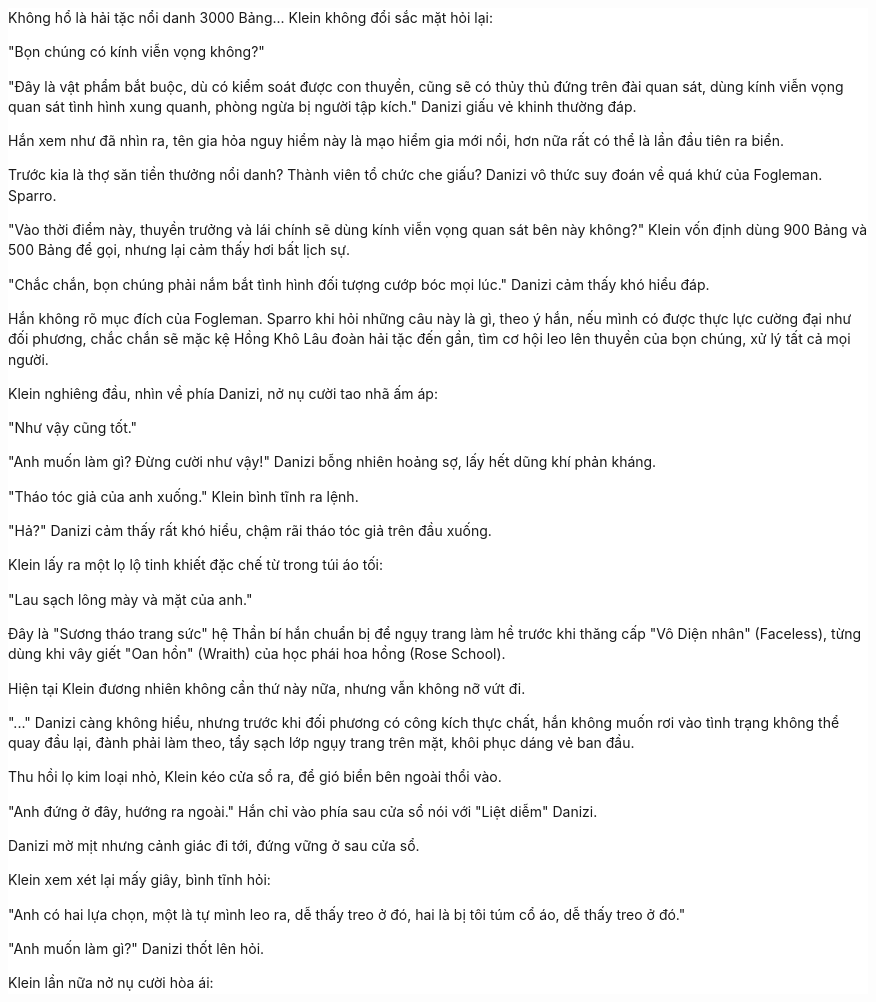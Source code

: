 Không hổ là hải tặc nổi danh 3000 Bảng... Klein không đổi sắc mặt hỏi lại:

"Bọn chúng có kính viễn vọng không?"

"Đây là vật phẩm bắt buộc, dù có kiểm soát được con thuyền, cũng sẽ có thủy thủ đứng trên đài quan sát, dùng kính viễn vọng quan sát tình hình xung quanh, phòng ngừa bị người tập kích." Danizi giấu vẻ khinh thường đáp.

Hắn xem như đã nhìn ra, tên gia hỏa nguy hiểm này là mạo hiểm gia mới nổi, hơn nữa rất có thể là lần đầu tiên ra biển.

Trước kia là thợ săn tiền thưởng nổi danh? Thành viên tổ chức che giấu? Danizi vô thức suy đoán về quá khứ của Fogleman. Sparro.

"Vào thời điểm này, thuyền trưởng và lái chính sẽ dùng kính viễn vọng quan sát bên này không?" Klein vốn định dùng 900 Bảng và 500 Bảng để gọi, nhưng lại cảm thấy hơi bất lịch sự.

"Chắc chắn, bọn chúng phải nắm bắt tình hình đối tượng cướp bóc mọi lúc." Danizi cảm thấy khó hiểu đáp.

Hắn không rõ mục đích của Fogleman. Sparro khi hỏi những câu này là gì, theo ý hắn, nếu mình có được thực lực cường đại như đối phương, chắc chắn sẽ mặc kệ Hồng Khô Lâu đoàn hải tặc đến gần, tìm cơ hội leo lên thuyền của bọn chúng, xử lý tất cả mọi người.

Klein nghiêng đầu, nhìn về phía Danizi, nở nụ cười tao nhã ấm áp:

"Như vậy cũng tốt."

"Anh muốn làm gì? Đừng cười như vậy!" Danizi bỗng nhiên hoảng sợ, lấy hết dũng khí phản kháng.

"Tháo tóc giả của anh xuống." Klein bình tĩnh ra lệnh.

"Hả?" Danizi cảm thấy rất khó hiểu, chậm rãi tháo tóc giả trên đầu xuống.

Klein lấy ra một lọ lộ tinh khiết đặc chế từ trong túi áo tối:

"Lau sạch lông mày và mặt của anh."

Đây là "Sương tháo trang sức" hệ Thần bí hắn chuẩn bị để ngụy trang làm hề trước khi thăng cấp "Vô Diện nhân" (Faceless), từng dùng khi vây giết "Oan hồn" (Wraith) của học phái hoa hồng (Rose School).

Hiện tại Klein đương nhiên không cần thứ này nữa, nhưng vẫn không nỡ vứt đi.

"..." Danizi càng không hiểu, nhưng trước khi đối phương có công kích thực chất, hắn không muốn rơi vào tình trạng không thể quay đầu lại, đành phải làm theo, tẩy sạch lớp ngụy trang trên mặt, khôi phục dáng vẻ ban đầu.

Thu hồi lọ kim loại nhỏ, Klein kéo cửa sổ ra, để gió biển bên ngoài thổi vào.

"Anh đứng ở đây, hướng ra ngoài." Hắn chỉ vào phía sau cửa sổ nói với "Liệt diễm" Danizi.

Danizi mờ mịt nhưng cảnh giác đi tới, đứng vững ở sau cửa sổ.

Klein xem xét lại mấy giây, bình tĩnh hỏi:

"Anh có hai lựa chọn, một là tự mình leo ra, dễ thấy treo ở đó, hai là bị tôi túm cổ áo, dễ thấy treo ở đó."

"Anh muốn làm gì?" Danizi thốt lên hỏi.

Klein lần nữa nở nụ cười hòa ái:
